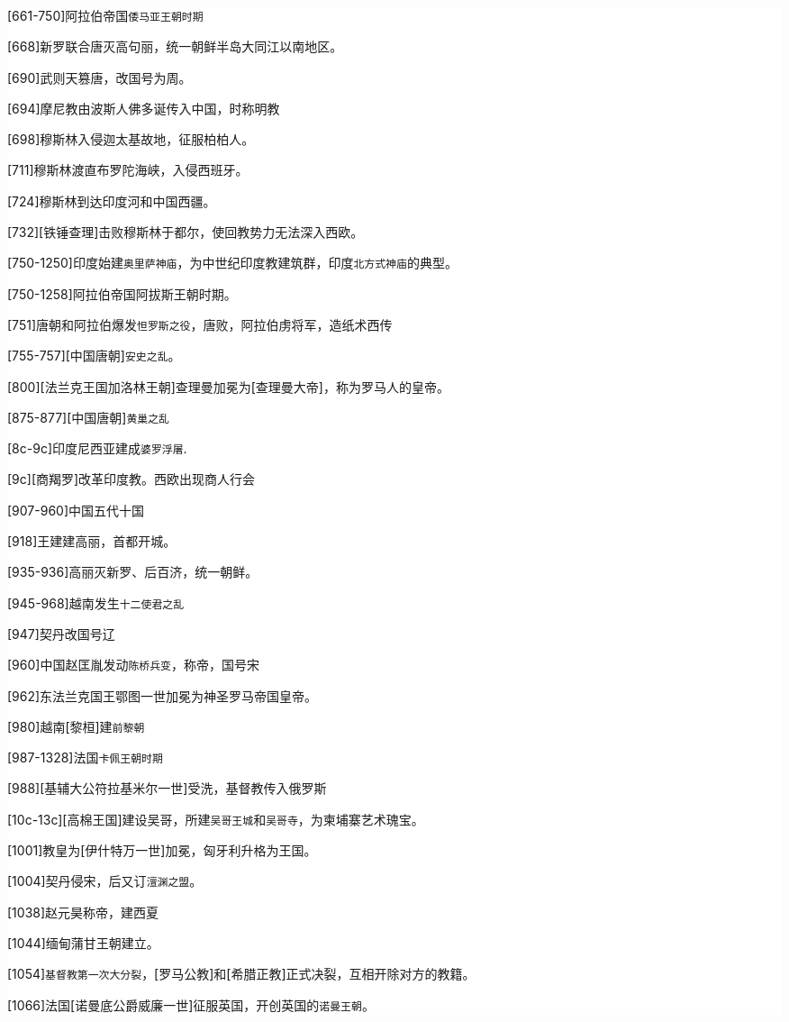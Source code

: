 [661-750]阿拉伯帝国`倭马亚王朝时期`

[668]新罗联合唐灭高句丽，统一朝鲜半岛大同江以南地区。

[690]武则天篡唐，改国号为周。

[694]摩尼教由波斯人佛多诞传入中国，时称明教

[698]穆斯林入侵迦太基故地，征服柏柏人。

[711]穆斯林渡直布罗陀海峡，入侵西班牙。

[724]穆斯林到达印度河和中国西疆。

[732][铁锤查理]击败穆斯林于都尔，使回教势力无法深入西欧。

[750-1250]印度始建`奥里萨神庙`，为中世纪印度教建筑群，印度`北方式神庙`的典型。

[750-1258]阿拉伯帝国阿拔斯王朝时期。

[751]唐朝和阿拉伯爆发`怛罗斯之役`，唐败，阿拉伯虏将军，造纸术西传

[755-757][中国唐朝]`安史之乱`。

[800][法兰克王国加洛林王朝]查理曼加冕为[查理曼大帝]，称为罗马人的皇帝。

[875-877][中国唐朝]`黄巢之乱`

[8c-9c]印度尼西亚建成`婆罗浮屠`.

[9c][商羯罗]改革印度教。西欧出现商人行会

[907-960]中国五代十国

[918]王建建高丽，首都开城。

[935-936]高丽灭新罗、后百济，统一朝鲜。

[945-968]越南发生`十二使君之乱`

[947]契丹改国号辽

[960]中国赵匡胤发动`陈桥兵变`，称帝，国号宋

[962]东法兰克国王鄂图一世加冕为神圣罗马帝国皇帝。

[980]越南[黎桓]建`前黎朝`

[987-1328]法国`卡佩王朝时期`

[988][基辅大公符拉基米尔一世]受洗，基督教传入俄罗斯

[10c-13c][高棉王国]建设吴哥，所建`吴哥王城`和`吴哥寺`，为柬埔寨艺术瑰宝。

[1001]教皇为[伊什特万一世]加冕，匈牙利升格为王国。

[1004]契丹侵宋，后又订`澶渊之盟`。

[1038]赵元昊称帝，建西夏

[1044]缅甸蒲甘王朝建立。

[1054]`基督教第一次大分裂`，[罗马公教]和[希腊正教]正式决裂，互相开除对方的教籍。

[1066]法国[诺曼底公爵威廉一世]征服英国，开创英国的`诺曼王朝`。
